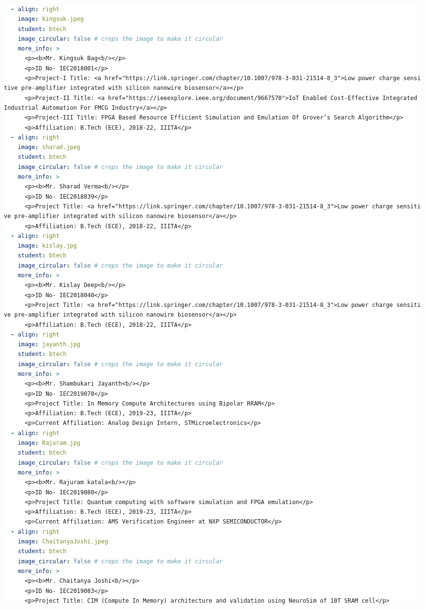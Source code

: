 ```yaml
  - align: right
    image: kingsuk.jpeg
    student: btech
    image_circular: false # crops the image to make it circular
    more_info: >
      <p><b>Mr. Kingsuk Bag<b/></p>
      <p>ID No- IEC2018001</p>
      <p>Project-I Title: <a href="https://link.springer.com/chapter/10.1007/978-3-031-21514-8_3">Low power charge sensitive pre-amplifier integrated with silicon nanowire biosensor</a></p>
      <p>Project-II Title: <a href="https://ieeexplore.ieee.org/document/9667570">IoT Enabled Cost-Effective Integrated Industrial Automation For FMCG Industry</a></p>
      <p>Project-III Title: FPGA Based Resource Efficient Simulation and Emulation Of Grover’s Search Algorithm</p>
      <p>Affiliation: B.Tech (ECE), 2018-22, IIITA</p>
  - align: right
    image: sharad.jpeg
    student: btech
    image_circular: false # crops the image to make it circular
    more_info: >
      <p><b>Mr. Sharad Verma<b/></p>
      <p>ID No- IEC2018039</p>
      <p>Project Title: <a href="https://link.springer.com/chapter/10.1007/978-3-031-21514-8_3">Low power charge sensitive pre-amplifier integrated with silicon nanowire biosensor</a></p>
      <p>Affiliation: B.Tech (ECE), 2018-22, IIITA</p>
  - align: right
    image: kislay.jpg
    student: btech
    image_circular: false # crops the image to make it circular
    more_info: >
      <p><b>Mr. Kislay Deep<b/></p>
      <p>ID No- IEC2018040</p>
      <p>Project Title: <a href="https://link.springer.com/chapter/10.1007/978-3-031-21514-8_3">Low power charge sensitive pre-amplifier integrated with silicon nanowire biosensor</a></p>
      <p>Affiliation: B.Tech (ECE), 2018-22, IIITA</p>
  - align: right
    image: jayanth.jpg
    student: btech
    image_circular: false # crops the image to make it circular
    more_info: >
      <p><b>Mr. Shambukari Jayanth<b/></p>
      <p>ID No- IEC2019078</p>
      <p>Project Title: In Memory Compute Architectures using Bipolar RRAM</p>
      <p>Affiliation: B.Tech (ECE), 2019-23, IIITA</p>
      <p>Current Affiliation: Analog Design Intern, STMicroelectronics</p>
  - align: right
    image: Rajuram.jpg
    student: btech
    image_circular: false # crops the image to make it circular
    more_info: >
      <p><b>Mr. Rajuram katala<b/></p>
      <p>ID No- IEC2019080</p>
      <p>Project Title: Quantum computing with software simulation and FPGA emulation</p>
      <p>Affiliation: B.Tech (ECE), 2019-23, IIITA</p>
      <p>Current Affiliation: AMS Verification Engineer at NXP SEMICONDUCTOR</p>
  - align: right
    image: ChaitanyaJoshi.jpeg
    student: btech
    image_circular: false # crops the image to make it circular
    more_info: >
      <p><b>Mr. Chaitanya Joshi<b/></p>
      <p>ID No- IEC2019083</p>
      <p>Project Title: CIM (Compute In Memory) architecture and validation using NeuroSim of 10T SRAM cell</p>
```